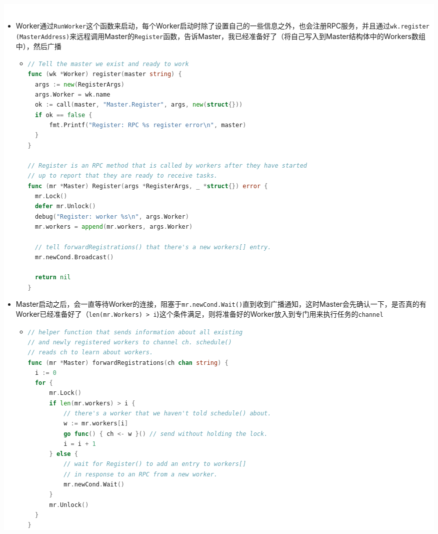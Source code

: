       ​

  - Worker通过`RunWorker`这个函数来启动，每个Worker启动时除了设置自己的一些信息之外，也会注册RPC服务，并且通过`wk.register(MasterAddress)`来远程调用Master的`Register`函数，告诉Master，我已经准备好了（将自己写入到Master结构体中的Workers数组中），然后广播

    - ```go
      // Tell the master we exist and ready to work
      func (wk *Worker) register(master string) {
      	args := new(RegisterArgs)
      	args.Worker = wk.name
      	ok := call(master, "Master.Register", args, new(struct{}))
      	if ok == false {
      		fmt.Printf("Register: RPC %s register error\n", master)
      	}
      }

      // Register is an RPC method that is called by workers after they have started
      // up to report that they are ready to receive tasks.
      func (mr *Master) Register(args *RegisterArgs, _ *struct{}) error {
      	mr.Lock()
      	defer mr.Unlock()
      	debug("Register: worker %s\n", args.Worker)
      	mr.workers = append(mr.workers, args.Worker)

      	// tell forwardRegistrations() that there's a new workers[] entry.
      	mr.newCond.Broadcast()

      	return nil
      }
      ```

  - Master启动之后，会一直等待Worker的连接，阻塞于`mr.newCond.Wait()`直到收到广播通知，这时Master会先确认一下，是否真的有Worker已经准备好了（`len(mr.Workers) > i`)这个条件满足，则将准备好的Worker放入到专门用来执行任务的`channel`

    - ```go
      // helper function that sends information about all existing
      // and newly registered workers to channel ch. schedule()
      // reads ch to learn about workers.
      func (mr *Master) forwardRegistrations(ch chan string) {
      	i := 0
      	for {
      		mr.Lock()
      		if len(mr.workers) > i {
      			// there's a worker that we haven't told schedule() about.
      			w := mr.workers[i]
      			go func() { ch <- w }() // send without holding the lock.
      			i = i + 1
      		} else {
      			// wait for Register() to add an entry to workers[]
      			// in response to an RPC from a new worker.
      			mr.newCond.Wait()
      		}
      		mr.Unlock()
      	}
      }
      ```
